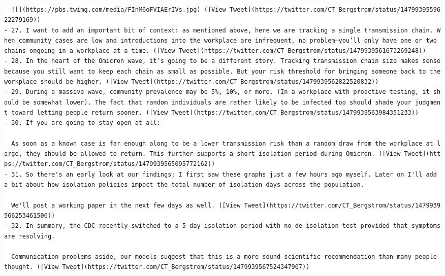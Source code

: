 	  ![](https://pbs.twimg.com/media/FInM6oFVIAErIVs.jpg) ([View Tweet](https://twitter.com/CT_Bergstrom/status/1479939559622279169))
	- 27. I want to add an important bit of context: as mentioned above, here we are tracking a single transmission chain. When community cases are low and introductions into the workplace are infrequent, no problem—you’ll only have one or two chains ongoing in a workplace at a time. ([View Tweet](https://twitter.com/CT_Bergstrom/status/1479939561673269248))
	- 28. In the heart of the Omicron wave, it’s going to be a different story. Tracking transmission chain size makes sense because you still want to keep each chain as small as possible. But your risk threshold for bringing someone back to the workplace should be higher. ([View Tweet](https://twitter.com/CT_Bergstrom/status/1479939562822520832))
	- 29. During a massive wave, community prevalence may be 5%, 10%, or more. (In a workplace with proactive testing, it should be somewhat lower). The fact that random individuals are rather likely to be infected too should shade your judgment toward letting people return sooner. ([View Tweet](https://twitter.com/CT_Bergstrom/status/1479939563984351233))
	- 30. If you are going to stay open at all:
	  
	  As soon as a known case is far enough along to be a lower transmission risk than a random draw from the workplace at large, they should be allowed to return. This further supports a short isolation period during Omicron. ([View Tweet](https://twitter.com/CT_Bergstrom/status/1479939565095772162))
	- 31. So there's an early look at our findings; I first saw these graphs just a few hours ago myself. Later on I'll add a bit about how isolation policies impact the total number of isolation days across the population. 
	  
	  We'll post a working paper in the next few days as well. ([View Tweet](https://twitter.com/CT_Bergstrom/status/1479939566253461506))
	- 32. In summary, the CDC recently switched to a 5-day isolation period with no de-isolation test provided that symptoms are resolving.
	  
	  Communication problems aside, our models suggest that this is a more sound scientific recommendation than many people thought. ([View Tweet](https://twitter.com/CT_Bergstrom/status/1479939567524347907))